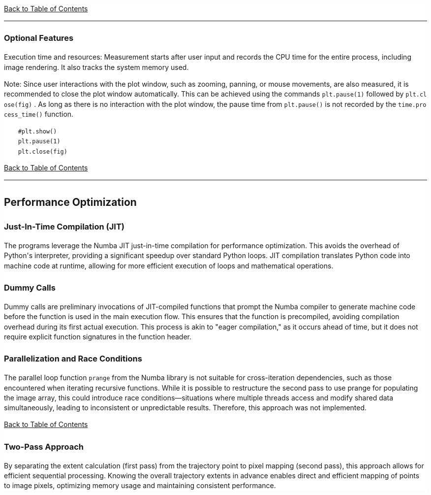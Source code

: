 [Back to Table of Contents](#calculate--visualize-the-hopalong-attractor-with-python)

---

### Optional Features

Execution time and resources: Measurement starts after user input and records the CPU time for the entire process, including image rendering. It also tracks the system memory used.

Note: Since user interactions with the plot window, such as zooming, panning, or mouse movements, are also measured, it is recommended to close the plot window automatically. This can be achieved using the commands `plt.pause(1)` followed by `plt.close(fig)` . As long as there is no interaction with the plot window, the pause time from `plt.pause()` is not recorded by the `time.process_time()` function.

        #plt.show()
        plt.pause(1)
        plt.close(fig)

[Back to Table of Contents](#calculate--visualize-the-hopalong-attractor-with-python)

---

## Performance Optimization  

### Just-In-Time Compilation (JIT)

The programs leverage the Numba JIT just-in-time compilation for performance optimization. This avoids the overhead of Python's interpreter, providing a significant speedup over standard Python loops. JIT compilation translates Python code into machine code at runtime, allowing for more efficient execution of loops and mathematical operations.
  
### Dummy Calls

Dummy calls are preliminary invocations of JIT-compiled functions that prompt the Numba compiler to generate machine code before the function is used in the main execution flow. This ensures that the function is precompiled, avoiding compilation overhead during its first actual execution. This process is akin to "eager compilation," as it occurs ahead of time, but it does not require explicit function signatures in the function header.

### Parallelization and Race Conditions

The parallel loop function `prange` from the Numba library is not suitable for cross-iteration dependencies, such as those encountered when iterating recursive functions. While it is possible to restructure the second pass to use prange for populating the image array, this could introduce race conditions—situations where multiple threads access and modify shared data simultaneously, leading to inconsistent or unpredictable results. Therefore, this approach was not implemented.

[Back to Table of Contents](#calculate--visualize-the-hopalong-attractor-with-python)

### Two-Pass Approach

By separating the extent calculation (first pass) from the trajectory point to pixel mapping (second pass), this approach allows for efficient sequential processing. Knowing the overall trajectory extents in advance enables direct and efficient mapping of points to image pixels, optimizing memory usage and maintaining consistent performance.

